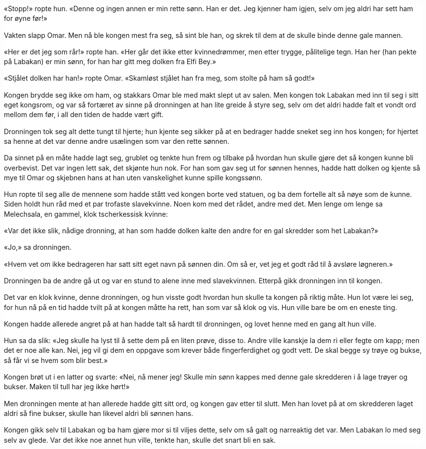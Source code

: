 «Stopp!» ropte hun. «Denne og ingen annen er min rette sønn. Han er det. Jeg kjenner ham igjen, selv om jeg aldri har sett ham for øyne før!»

Vakten slapp Omar. Men nå ble kongen mest fra seg, så sint ble han, og skrek til dem at de skulle binde denne gale mannen.

«Her er det jeg som rår!» ropte han. «Her går det ikke etter kvinnedrømmer, men etter trygge, pålitelige tegn. Han her (han pekte på Labakan) er min sønn, for han har gitt meg dolken fra Elfi Bey.»

«Stjålet dolken har han!» ropte Omar. «Skamløst stjålet han fra meg, som stolte på ham så godt!»

Kongen brydde seg ikke om ham, og stakkars Omar ble med makt slept ut av salen. Men kongen tok Labakan med inn til seg i sitt eget kongsrom, og var så fortæret av sinne på dronningen at han lite greide å styre seg, selv om det aldri hadde falt et vondt ord mellom dem før, i all den tiden de hadde vært gift.

Dronningen tok seg alt dette tungt til hjerte; hun kjente seg sikker på at en bedrager hadde sneket seg inn hos kongen; for hjertet sa henne at det var denne andre usælingen som var den rette sønnen.

Da sinnet på en måte hadde lagt seg, grublet og tenkte hun frem og tilbake på hvordan hun skulle gjøre det så kongen kunne bli overbevist. Det var ingen lett sak, det skjønte hun nok. For han som gav seg ut for sønnen hennes, hadde hatt dolken og kjente så mye til Omar og skjebnen hans at han uten vanskelighet kunne spille kongssønn.

Hun ropte til seg alle de mennene som hadde stått ved kongen borte ved statuen, og ba dem fortelle alt så nøye som de kunne. Siden holdt hun råd med et par trofaste slavekvinne. Noen kom med det rådet, andre med det. Men lenge om lenge sa Melechsala, en gammel, klok tscherkessisk kvinne:

«Var det ikke slik, nådige dronning, at han som hadde dolken kalte den andre for en gal skredder som het Labakan?»

«Jo,» sa dronningen.

«Hvem vet om ikke bedrageren har satt sitt eget navn på sønnen din. Om så er, vet jeg et godt råd til å avsløre løgneren.»

Dronningen ba de andre gå ut og var en stund to alene inne med slavekvinnen. Etterpå gikk dronningen inn til kongen.

Det var en klok kvinne, denne dronningen, og hun visste godt hvordan hun skulle ta kongen på riktig måte. Hun lot være lei seg, for hun nå på en tid hadde tvilt på at kongen måtte ha rett, han som var så klok og vis. Hun ville bare be om en eneste ting.

Kongen hadde allerede angret på at han hadde talt så hardt til dronningen, og lovet henne med en gang alt hun ville.

Hun sa da slik: «Jeg skulle ha lyst til å sette dem på en liten prøve, disse to. Andre ville kanskje la dem ri eller fegte om kapp; men det er noe alle kan. Nei, jeg vil gi dem en oppgave som krever både fingerferdighet og godt vett. De skal begge sy trøye og bukse, så får vi se hvem som blir best.»

Kongen brøt ut i en latter og svarte: «Nei, nå mener jeg! Skulle min sønn kappes med denne gale skredderen i å lage trøyer og bukser. Maken til tull har jeg ikke hørt!»

Men dronningen mente at han allerede hadde gitt sitt ord, og kongen gav etter til slutt. Men han lovet på at om skredderen laget aldri så fine bukser, skulle han likevel aldri bli sønnen hans.

Kongen gikk selv til Labakan og ba ham gjøre mor si til viljes dette, selv om så galt og narreaktig det var. Men Labakan lo med seg selv av glede. Var det ikke noe annet hun ville, tenkte han, skulle det snart bli en sak.
